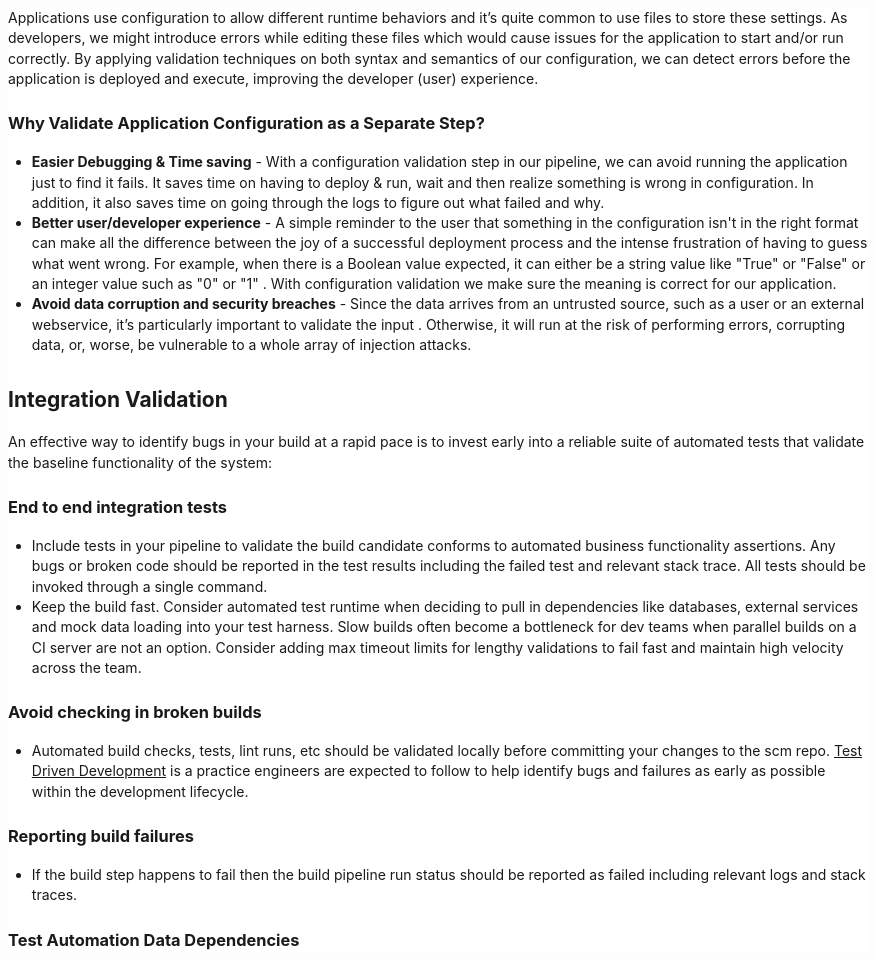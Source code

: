 Applications use configuration to allow different runtime behaviors and it’s quite common to use files to store these settings. As developers, we might introduce errors while editing these files which would cause issues for the application to start and/or run correctly. By applying validation techniques on both syntax and semantics of our configuration, we can detect errors before the application is deployed and execute, improving the developer (user) experience.

### Why Validate Application Configuration as a Separate Step?

- **Easier Debugging & Time saving** - With a configuration validation step in our pipeline, we can avoid running the application just to find it fails. It saves time on having to deploy & run, wait and then realize something is wrong in configuration. In addition, it also saves time on going through the logs to figure out what failed and why.
- **Better user/developer experience** - A simple reminder to the user that something in the configuration isn't in the right format can make all the difference between the joy of a successful deployment process and the intense frustration of having to guess what went wrong. For example, when there is a Boolean value expected, it can either be a string value like "True" or "False" or an integer value such as "0" or "1" . With configuration validation we make sure the meaning is correct for our application.
- **Avoid data corruption and security breaches** - Since the data arrives from an untrusted source, such as a user or an external webservice, it’s particularly important to validate the input . Otherwise, it will run at the risk of performing errors, corrupting data, or, worse, be vulnerable to a whole array of injection attacks.

## Integration Validation

An effective way to identify bugs in your build at a rapid pace is to invest early into a reliable suite of automated tests that validate the baseline functionality of the system:

### End to end integration tests

- Include tests in your pipeline to validate the build candidate conforms to automated business functionality assertions. Any bugs or broken code should be reported in the test results including the failed test and relevant stack trace. All tests should be invoked through a single command.
- Keep the build fast. Consider automated test runtime when deciding to pull in dependencies like databases, external services and mock data loading into your test harness. Slow builds often become a bottleneck for dev teams when parallel builds on a CI server are not an option. Consider adding max timeout limits for lengthy validations to fail fast and maintain high velocity across the team.

### Avoid checking in broken builds

- Automated build checks, tests, lint runs, etc should be validated locally before committing your changes to the scm repo. [Test Driven Development](https://martinfowler.com/bliki/TestDrivenDevelopment.html) is a practice engineers are expected to follow to help identify bugs and failures as early as possible within the development lifecycle.

### Reporting build failures

- If the build step happens to fail then the build pipeline run status should be reported as failed including relevant logs and stack traces.

### Test Automation Data Dependencies
